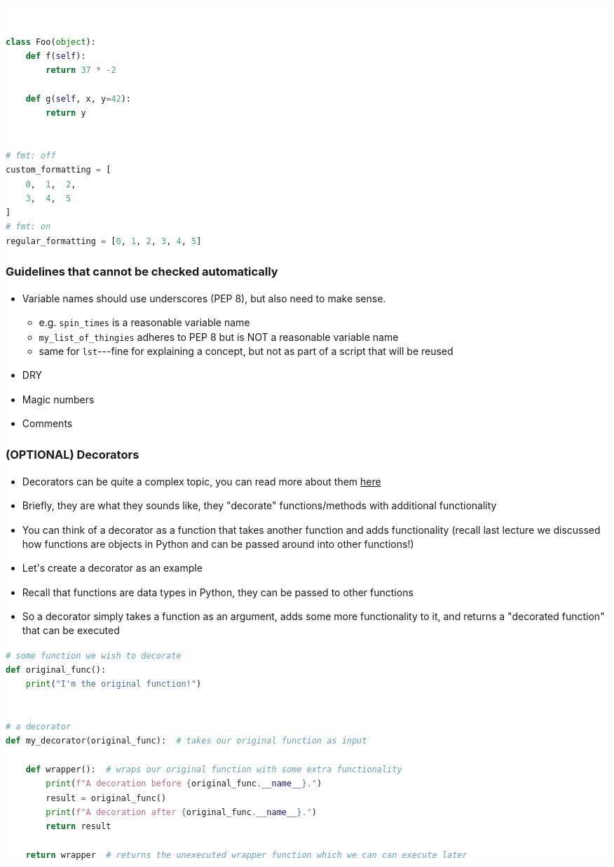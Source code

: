 ```python


class Foo(object):
    def f(self):
        return 37 * -2

    def g(self, x, y=42):
        return y


# fmt: off
custom_formatting = [
    0,  1,  2,
    3,  4,  5
]
# fmt: on
regular_formatting = [0, 1, 2, 3, 4, 5]
```

### Guidelines that cannot be checked automatically

- Variable names should use underscores (PEP 8), but also need to make sense.
  - e.g. `spin_times` is a reasonable variable name
  - `my_list_of_thingies` adheres to PEP 8 but is NOT a reasonable variable name
  - same for `lst`---fine for explaining a concept, but not as part of a script that will be reused
  
- DRY
- Magic numbers
- Comments

### (OPTIONAL) Decorators

- Decorators can be quite a complex topic, you can read more about them [here](https://realpython.com/primer-on-python-decorators/)
- Briefly, they are what they sounds like, they "decorate" functions/methods with additional functionality
- You can think of a decorator as a function that takes another function and adds functionality (recall last lecture we discussed how functions are objects in Python and can be passed around into other functions!)

- Let's create a decorator as an example
- Recall that functions are data types in Python, they can be passed to other functions
- So a decorator simply takes a function as an argument, adds some more functionality to it, and returns a "decorated function" that can be executed


```python
# some function we wish to decorate
def original_func():
    print("I'm the original function!")


# a decorator
def my_decorator(original_func):  # takes our original function as input

    def wrapper():  # wraps our original function with some extra functionality
        print(f"A decoration before {original_func.__name__}.")
        result = original_func()
        print(f"A decoration after {original_func.__name__}.")
        return result

    return wrapper  # returns the unexecuted wrapper function which we can can execute later
```
